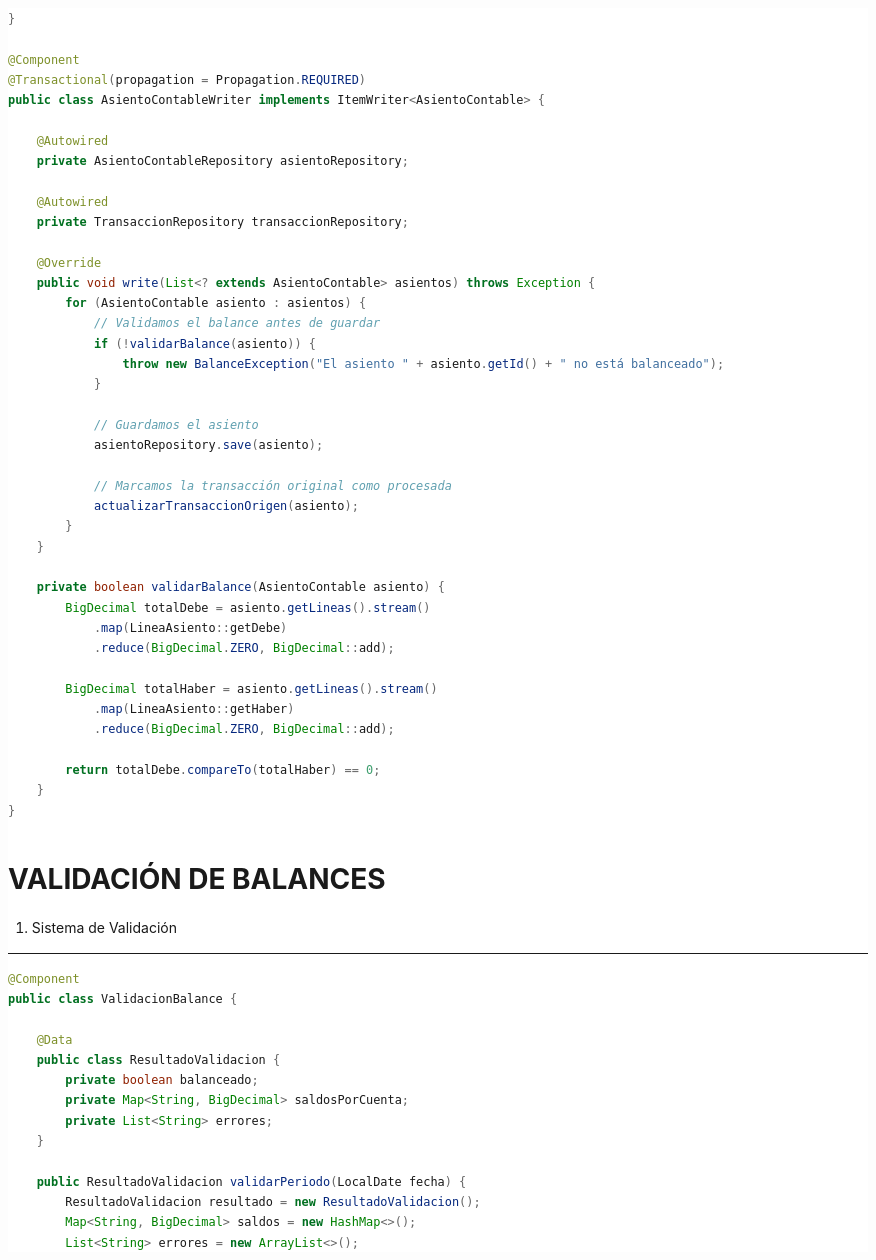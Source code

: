 ```java
}

@Component
@Transactional(propagation = Propagation.REQUIRED)
public class AsientoContableWriter implements ItemWriter<AsientoContable> {
    
    @Autowired
    private AsientoContableRepository asientoRepository;
    
    @Autowired
    private TransaccionRepository transaccionRepository;

    @Override
    public void write(List<? extends AsientoContable> asientos) throws Exception {
        for (AsientoContable asiento : asientos) {
            // Validamos el balance antes de guardar
            if (!validarBalance(asiento)) {
                throw new BalanceException("El asiento " + asiento.getId() + " no está balanceado");
            }
            
            // Guardamos el asiento
            asientoRepository.save(asiento);
            
            // Marcamos la transacción original como procesada
            actualizarTransaccionOrigen(asiento);
        }
    }

    private boolean validarBalance(AsientoContable asiento) {
        BigDecimal totalDebe = asiento.getLineas().stream()
            .map(LineaAsiento::getDebe)
            .reduce(BigDecimal.ZERO, BigDecimal::add);
            
        BigDecimal totalHaber = asiento.getLineas().stream()
            .map(LineaAsiento::getHaber)
            .reduce(BigDecimal.ZERO, BigDecimal::add);
            
        return totalDebe.compareTo(totalHaber) == 0;
    }
}
```

VALIDACIÓN DE BALANCES
=====================

1. Sistema de Validación
-----------------------

```java
@Component
public class ValidacionBalance {

    @Data
    public class ResultadoValidacion {
        private boolean balanceado;
        private Map<String, BigDecimal> saldosPorCuenta;
        private List<String> errores;
    }

    public ResultadoValidacion validarPeriodo(LocalDate fecha) {
        ResultadoValidacion resultado = new ResultadoValidacion();
        Map<String, BigDecimal> saldos = new HashMap<>();
        List<String> errores = new ArrayList<>();
```